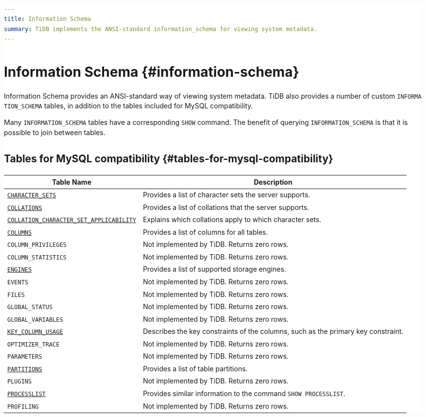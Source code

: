 ```yaml
---
title: Information Schema
summary: TiDB implements the ANSI-standard information_schema for viewing system metadata.
---
```


# Information Schema {#information-schema}

Information Schema provides an ANSI-standard way of viewing system metadata. TiDB also provides a number of custom `INFORMATION_SCHEMA` tables, in addition to the tables included for MySQL compatibility.

Many `INFORMATION_SCHEMA` tables have a corresponding `SHOW` command. The benefit of querying `INFORMATION_SCHEMA` is that it is possible to join between tables.

## Tables for MySQL compatibility {#tables-for-mysql-compatibility}

| Table Name                                                                                                                 | Description                                                                                                                       |
| -------------------------------------------------------------------------------------------------------------------------- | --------------------------------------------------------------------------------------------------------------------------------- |
| [`CHARACTER_SETS`](/information-schema/information-schema-character-sets.md)                                               | Provides a list of character sets the server supports.                                                                            |
| [`COLLATIONS`](/information-schema/information-schema-collations.md)                                                       | Provides a list of collations that the server supports.                                                                           |
| [`COLLATION_CHARACTER_SET_APPLICABILITY`](/information-schema/information-schema-collation-character-set-applicability.md) | Explains which collations apply to which character sets.                                                                          |
| [`COLUMNS`](/information-schema/information-schema-columns.md)                                                             | Provides a list of columns for all tables.                                                                                        |
| `COLUMN_PRIVILEGES`                                                                                                        | Not implemented by TiDB. Returns zero rows.                                                                                       |
| `COLUMN_STATISTICS`                                                                                                        | Not implemented by TiDB. Returns zero rows.                                                                                       |
| [`ENGINES`](/information-schema/information-schema-engines.md)                                                             | Provides a list of supported storage engines.                                                                                     |
| `EVENTS`                                                                                                                   | Not implemented by TiDB. Returns zero rows.                                                                                       |
| `FILES`                                                                                                                    | Not implemented by TiDB. Returns zero rows.                                                                                       |
| `GLOBAL_STATUS`                                                                                                            | Not implemented by TiDB. Returns zero rows.                                                                                       |
| `GLOBAL_VARIABLES`                                                                                                         | Not implemented by TiDB. Returns zero rows.                                                                                       |
| [`KEY_COLUMN_USAGE`](/information-schema/information-schema-key-column-usage.md)                                           | Describes the key constraints of the columns, such as the primary key constraint.                                                 |
| `OPTIMIZER_TRACE`                                                                                                          | Not implemented by TiDB. Returns zero rows.                                                                                       |
| `PARAMETERS`                                                                                                               | Not implemented by TiDB. Returns zero rows.                                                                                       |
| [`PARTITIONS`](/information-schema/information-schema-partitions.md)                                                       | Provides a list of table partitions.                                                                                              |
| `PLUGINS`                                                                                                                  | Not implemented by TiDB. Returns zero rows.                                                                                       |
| [`PROCESSLIST`](/information-schema/information-schema-processlist.md)                                                     | Provides similar information to the command `SHOW PROCESSLIST`.                                                                   |
| `PROFILING`                                                                                                                | Not implemented by TiDB. Returns zero rows.                                                                                       |